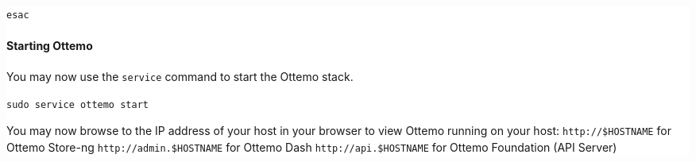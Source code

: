 ```
esac
```

#### Starting Ottemo

You may now use the ```service``` command to start the Ottemo stack.
```
sudo service ottemo start
```

You may now browse to the IP address of your host in your browser to view Ottemo running on your host:
```http://$HOSTNAME``` for Ottemo Store-ng
```http://admin.$HOSTNAME``` for Ottemo Dash
```http://api.$HOSTNAME``` for Ottemo Foundation (API Server)
